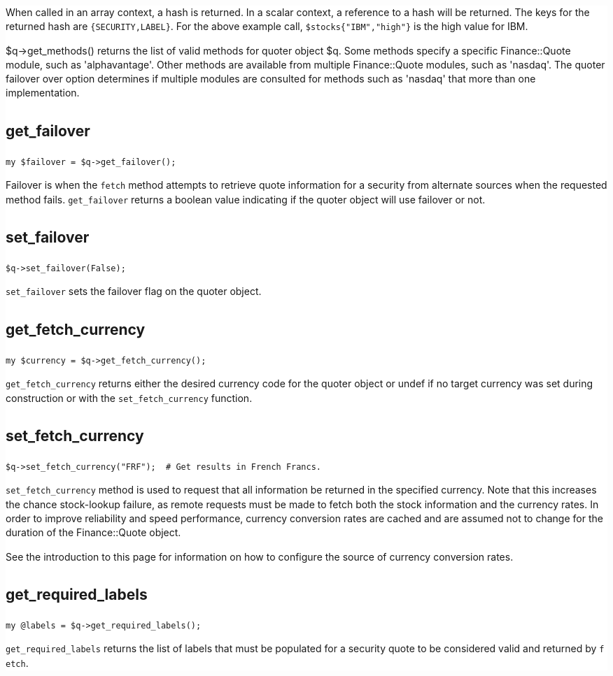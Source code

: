When called in an array context, a hash is returned.  In a scalar context, a
reference to a hash will be returned. The keys for the returned hash are
`{SECURITY,LABEL}`.  For the above example call, `$stocks{"IBM","high"}` is
the high value for IBM.

$q->get\_methods() returns the list of valid methods for quoter object $q. Some
methods specify a specific Finance::Quote module, such as 'alphavantage'. Other
methods are available from multiple Finance::Quote modules, such as 'nasdaq'.
The quoter failover over option determines if multiple modules are consulted
for methods such as 'nasdaq' that more than one implementation.

## get\_failover

    my $failover = $q->get_failover();

Failover is when the `fetch` method attempts to retrieve quote information for
a security from alternate sources when the requested method fails.
`get_failover` returns a boolean value indicating if the quoter object will
use failover or not.

## set\_failover

    $q->set_failover(False);

`set_failover` sets the failover flag on the quoter object. 

## get\_fetch\_currency

    my $currency = $q->get_fetch_currency();

`get_fetch_currency` returns either the desired currency code for the quoter
object or undef if no target currency was set during construction or with the
`set_fetch_currency` function.

## set\_fetch\_currency

    $q->set_fetch_currency("FRF");  # Get results in French Francs.

`set_fetch_currency` method is used to request that all information be
returned in the specified currency.  Note that this increases the chance
stock-lookup failure, as remote requests must be made to fetch both the stock
information and the currency rates.  In order to improve reliability and speed
performance, currency conversion rates are cached and are assumed not to change
for the duration of the Finance::Quote object.

See the introduction to this page for information on how to configure the
source of currency conversion rates.

## get\_required\_labels

    my @labels = $q->get_required_labels();

`get_required_labels` returns the list of labels that must be populated for a
security quote to be considered valid and returned by `fetch`.
